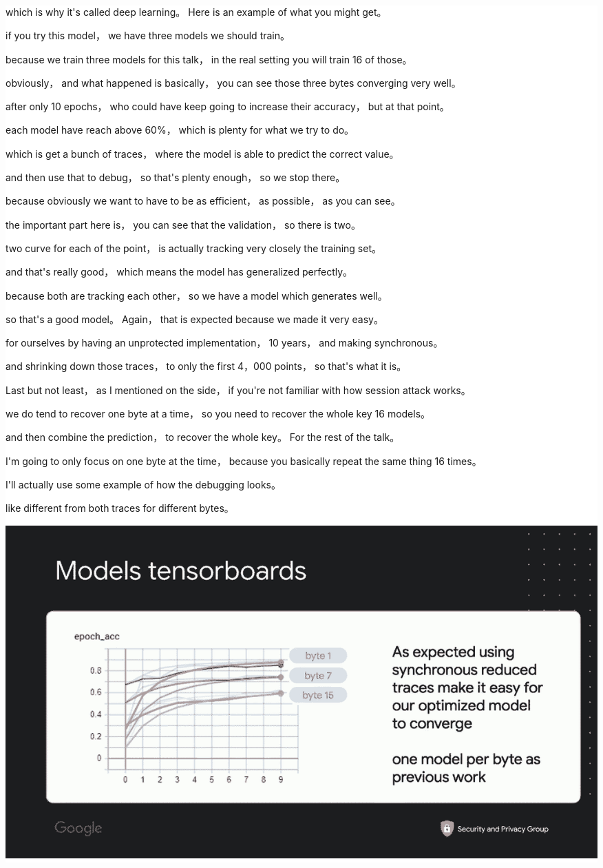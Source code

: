  which is why it's called deep learning。 Here is an example of what you might get。

 if you try this model， we have three models we should train。

 because we train three models for this talk， in the real setting you will train 16 of those。

 obviously， and what happened is basically， you can see those three bytes converging very well。

 after only 10 epochs， who could have keep going to increase their accuracy， but at that point。

 each model have reach above 60%， which is plenty for what we try to do。

 which is get a bunch of traces， where the model is able to predict the correct value。

 and then use that to debug， so that's plenty enough， so we stop there。

 because obviously we want to have to be as efficient， as possible， as you can see。

 the important part here is， you can see that the validation， so there is two。

 two curve for each of the point， is actually tracking very closely the training set。

 and that's really good， which means the model has generalized perfectly。

 because both are tracking each other， so we have a model which generates well。

 so that's a good model。 Again， that is expected because we made it very easy。

 for ourselves by having an unprotected implementation， 10 years， and making synchronous。

 and shrinking down those traces， to only the first 4，000 points， so that's what it is。

 Last but not least， as I mentioned on the side， if you're not familiar with how session attack works。

 we do tend to recover one byte at a time， so you need to recover the whole key 16 models。

 and then combine the prediction， to recover the whole key。 For the rest of the talk。

 I'm going to only focus on one byte at the time， because you basically repeat the same thing 16 times。

 I'll actually use some example of how the debugging looks。

 like different from both traces for different bytes。



![](img/ecb02f8265bc4c71646173a772cbbf80_9.png)
